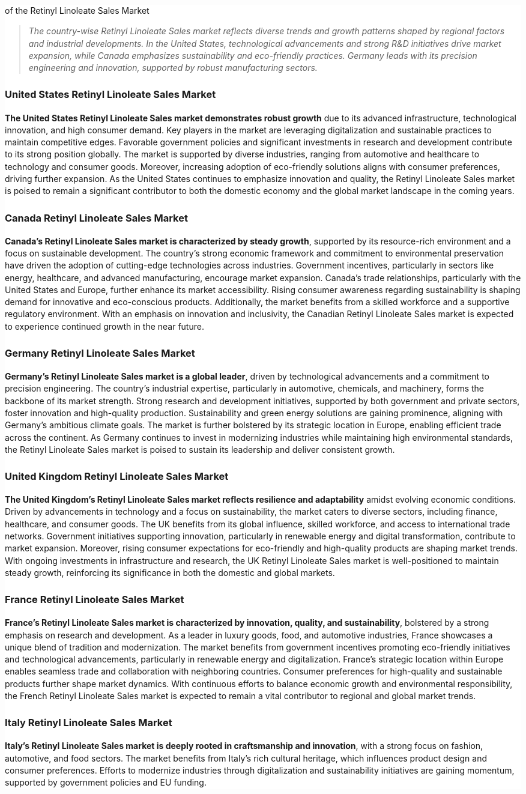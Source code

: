 of the Retinyl Linoleate Sales Market<br /></span></h1><blockquote><p><em><span class="">The country-wise Retinyl Linoleate Sales market reflects diverse trends and growth patterns shaped by regional factors and industrial developments. In the United States, technological advancements and strong R&amp;D initiatives drive market expansion, while Canada emphasizes sustainability and eco-friendly practices. Germany leads with its precision engineering and innovation, supported by robust manufacturing sectors.</span></em></p></blockquote><h3><strong>United States Retinyl Linoleate Sales Market</strong></h3><p><strong>The United States Retinyl Linoleate Sales market demonstrates robust growth</strong> due to its advanced infrastructure, technological innovation, and high consumer demand. Key players in the market are leveraging digitalization and sustainable practices to maintain competitive edges. Favorable government policies and significant investments in research and development contribute to its strong position globally. The market is supported by diverse industries, ranging from automotive and healthcare to technology and consumer goods. Moreover, increasing adoption of eco-friendly solutions aligns with consumer preferences, driving further expansion. As the United States continues to emphasize innovation and quality, the Retinyl Linoleate Sales market is poised to remain a significant contributor to both the domestic economy and the global market landscape in the coming years.</p><h3><strong>Canada Retinyl Linoleate Sales Market</strong></h3><p><strong>Canada&rsquo;s Retinyl Linoleate Sales market is characterized by steady growth</strong>, supported by its resource-rich environment and a focus on sustainable development. The country&rsquo;s strong economic framework and commitment to environmental preservation have driven the adoption of cutting-edge technologies across industries. Government incentives, particularly in sectors like energy, healthcare, and advanced manufacturing, encourage market expansion. Canada&rsquo;s trade relationships, particularly with the United States and Europe, further enhance its market accessibility. Rising consumer awareness regarding sustainability is shaping demand for innovative and eco-conscious products. Additionally, the market benefits from a skilled workforce and a supportive regulatory environment. With an emphasis on innovation and inclusivity, the Canadian Retinyl Linoleate Sales market is expected to experience continued growth in the near future.</p><h3><strong>Germany Retinyl Linoleate Sales Market</strong></h3><p><strong>Germany&rsquo;s Retinyl Linoleate Sales market is a global leader</strong>, driven by technological advancements and a commitment to precision engineering. The country&rsquo;s industrial expertise, particularly in automotive, chemicals, and machinery, forms the backbone of its market strength. Strong research and development initiatives, supported by both government and private sectors, foster innovation and high-quality production. Sustainability and green energy solutions are gaining prominence, aligning with Germany&rsquo;s ambitious climate goals. The market is further bolstered by its strategic location in Europe, enabling efficient trade across the continent. As Germany continues to invest in modernizing industries while maintaining high environmental standards, the Retinyl Linoleate Sales market is poised to sustain its leadership and deliver consistent growth.</p><h3><strong>United Kingdom Retinyl Linoleate Sales Market</strong></h3><p><strong>The United Kingdom&rsquo;s Retinyl Linoleate Sales market reflects resilience and adaptability</strong> amidst evolving economic conditions. Driven by advancements in technology and a focus on sustainability, the market caters to diverse sectors, including finance, healthcare, and consumer goods. The UK benefits from its global influence, skilled workforce, and access to international trade networks. Government initiatives supporting innovation, particularly in renewable energy and digital transformation, contribute to market expansion. Moreover, rising consumer expectations for eco-friendly and high-quality products are shaping market trends. With ongoing investments in infrastructure and research, the UK Retinyl Linoleate Sales market is well-positioned to maintain steady growth, reinforcing its significance in both the domestic and global markets.</p><h3><strong>France Retinyl Linoleate Sales Market</strong></h3><p><strong>France&rsquo;s Retinyl Linoleate Sales market is characterized by innovation, quality, and sustainability</strong>, bolstered by a strong emphasis on research and development. As a leader in luxury goods, food, and automotive industries, France showcases a unique blend of tradition and modernization. The market benefits from government incentives promoting eco-friendly initiatives and technological advancements, particularly in renewable energy and digitalization. France&rsquo;s strategic location within Europe enables seamless trade and collaboration with neighboring countries. Consumer preferences for high-quality and sustainable products further shape market dynamics. With continuous efforts to balance economic growth and environmental responsibility, the French Retinyl Linoleate Sales market is expected to remain a vital contributor to regional and global market trends.</p><h3><strong>Italy Retinyl Linoleate Sales Market</strong></h3><p><strong>Italy&rsquo;s Retinyl Linoleate Sales market is deeply rooted in craftsmanship and innovation</strong>, with a strong focus on fashion, automotive, and food sectors. The market benefits from Italy&rsquo;s rich cultural heritage, which influences product design and consumer preferences. Efforts to modernize industries through digitalization and sustainability initiatives are gaining momentum, supported by government policies and EU funding.